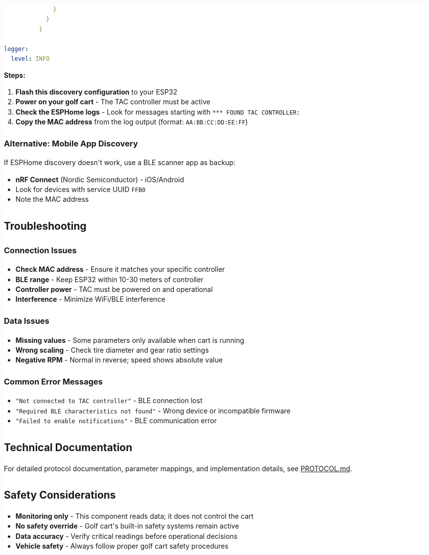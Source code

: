 ```yaml
              }
            }
          }

logger:
  level: INFO
```

**Steps:**
1. **Flash this discovery configuration** to your ESP32
2. **Power on your golf cart** - The TAC controller must be active
3. **Check the ESPHome logs** - Look for messages starting with `*** FOUND TAC CONTROLLER:`
4. **Copy the MAC address** from the log output (format: `AA:BB:CC:DD:EE:FF`)

### Alternative: Mobile App Discovery

If ESPHome discovery doesn't work, use a BLE scanner app as backup:
- **nRF Connect** (Nordic Semiconductor) - iOS/Android
- Look for devices with service UUID `FFB0`
- Note the MAC address

## Troubleshooting

### Connection Issues
- **Check MAC address** - Ensure it matches your specific controller
- **BLE range** - Keep ESP32 within 10-30 meters of controller
- **Controller power** - TAC must be powered on and operational
- **Interference** - Minimize WiFi/BLE interference

### Data Issues
- **Missing values** - Some parameters only available when cart is running
- **Wrong scaling** - Check tire diameter and gear ratio settings
- **Negative RPM** - Normal in reverse; speed shows absolute value

### Common Error Messages
- `"Not connected to TAC controller"` - BLE connection lost
- `"Required BLE characteristics not found"` - Wrong device or incompatible firmware
- `"Failed to enable notifications"` - BLE communication error

## Technical Documentation

For detailed protocol documentation, parameter mappings, and implementation details, see [PROTOCOL.md](PROTOCOL.md).

## Safety Considerations

- **Monitoring only** - This component reads data; it does not control the cart
- **No safety override** - Golf cart's built-in safety systems remain active
- **Data accuracy** - Verify critical readings before operational decisions
- **Vehicle safety** - Always follow proper golf cart safety procedures
